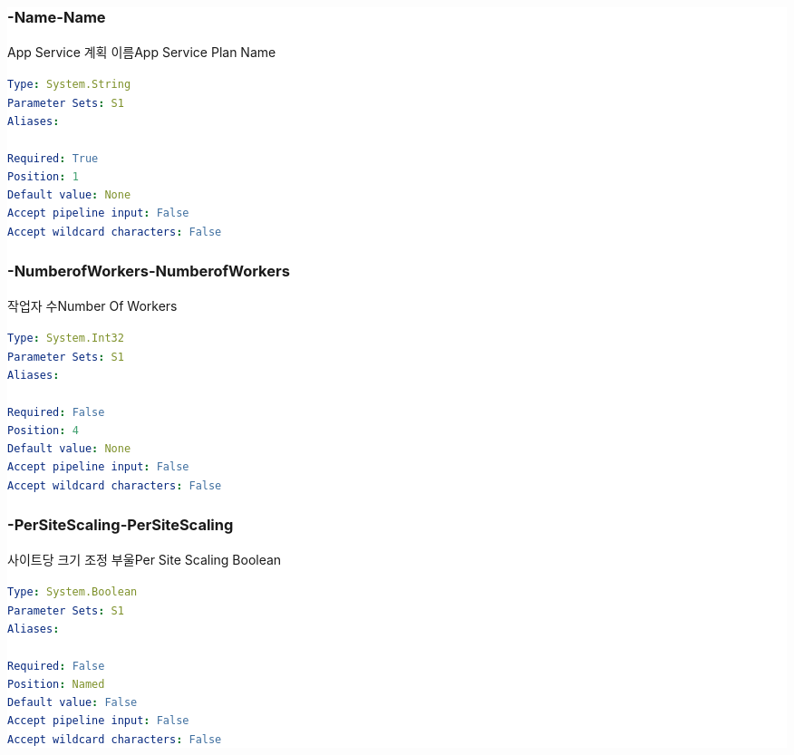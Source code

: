 ### <span data-ttu-id="92848-124">-Name</span><span class="sxs-lookup"><span data-stu-id="92848-124">-Name</span></span>
<span data-ttu-id="92848-125">App Service 계획 이름</span><span class="sxs-lookup"><span data-stu-id="92848-125">App Service Plan Name</span></span>

```yaml
Type: System.String
Parameter Sets: S1
Aliases:

Required: True
Position: 1
Default value: None
Accept pipeline input: False
Accept wildcard characters: False
```

### <span data-ttu-id="92848-126">-NumberofWorkers</span><span class="sxs-lookup"><span data-stu-id="92848-126">-NumberofWorkers</span></span>
<span data-ttu-id="92848-127">작업자 수</span><span class="sxs-lookup"><span data-stu-id="92848-127">Number Of Workers</span></span>

```yaml
Type: System.Int32
Parameter Sets: S1
Aliases:

Required: False
Position: 4
Default value: None
Accept pipeline input: False
Accept wildcard characters: False
```

### <span data-ttu-id="92848-128">-PerSiteScaling</span><span class="sxs-lookup"><span data-stu-id="92848-128">-PerSiteScaling</span></span>
<span data-ttu-id="92848-129">사이트당 크기 조정 부울</span><span class="sxs-lookup"><span data-stu-id="92848-129">Per Site Scaling Boolean</span></span>

```yaml
Type: System.Boolean
Parameter Sets: S1
Aliases:

Required: False
Position: Named
Default value: False
Accept pipeline input: False
Accept wildcard characters: False
```
